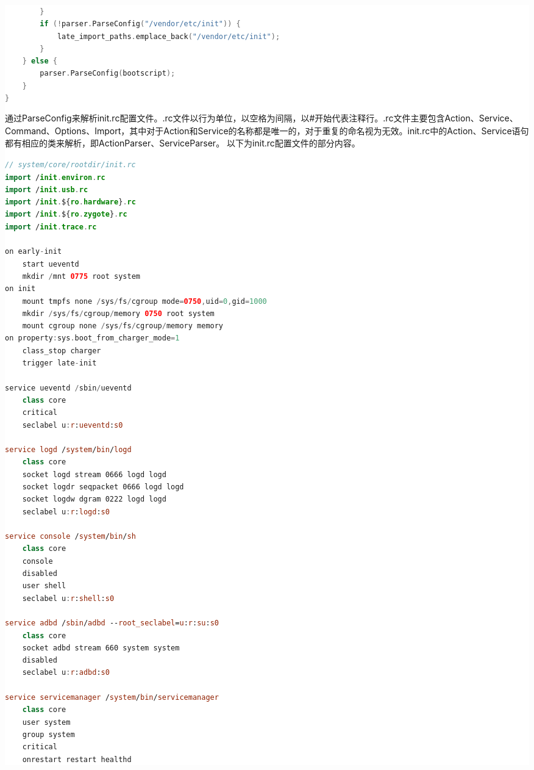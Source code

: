 ```c
        }
        if (!parser.ParseConfig("/vendor/etc/init")) {
            late_import_paths.emplace_back("/vendor/etc/init");
        }
    } else {
        parser.ParseConfig(bootscript);
    }
}
```

通过ParseConfig来解析init.rc配置文件。.rc文件以行为单位，以空格为间隔，以#开始代表注释行。.rc文件主要包含Action、Service、Command、Options、Import，其中对于Action和Service的名称都是唯一的，对于重复的命名视为无效。init.rc中的Action、Service语句都有相应的类来解析，即ActionParser、ServiceParser。 以下为init.rc配置文件的部分内容。

```kotlin
// system/core/rootdir/init.rc
import /init.environ.rc
import /init.usb.rc
import /init.${ro.hardware}.rc
import /init.${ro.zygote}.rc
import /init.trace.rc

on early-init
    start ueventd
    mkdir /mnt 0775 root system
on init
    mount tmpfs none /sys/fs/cgroup mode=0750,uid=0,gid=1000
    mkdir /sys/fs/cgroup/memory 0750 root system
    mount cgroup none /sys/fs/cgroup/memory memory
on property:sys.boot_from_charger_mode=1
    class_stop charger
    trigger late-init

service ueventd /sbin/ueventd
    class core
    critical
    seclabel u:r:ueventd:s0
    
service logd /system/bin/logd
    class core
    socket logd stream 0666 logd logd
    socket logdr seqpacket 0666 logd logd
    socket logdw dgram 0222 logd logd
    seclabel u:r:logd:s0
    
service console /system/bin/sh
    class core
    console
    disabled
    user shell
    seclabel u:r:shell:s0

service adbd /sbin/adbd --root_seclabel=u:r:su:s0
    class core
    socket adbd stream 660 system system
    disabled
    seclabel u:r:adbd:s0
    
service servicemanager /system/bin/servicemanager
    class core
    user system
    group system
    critical
    onrestart restart healthd
```